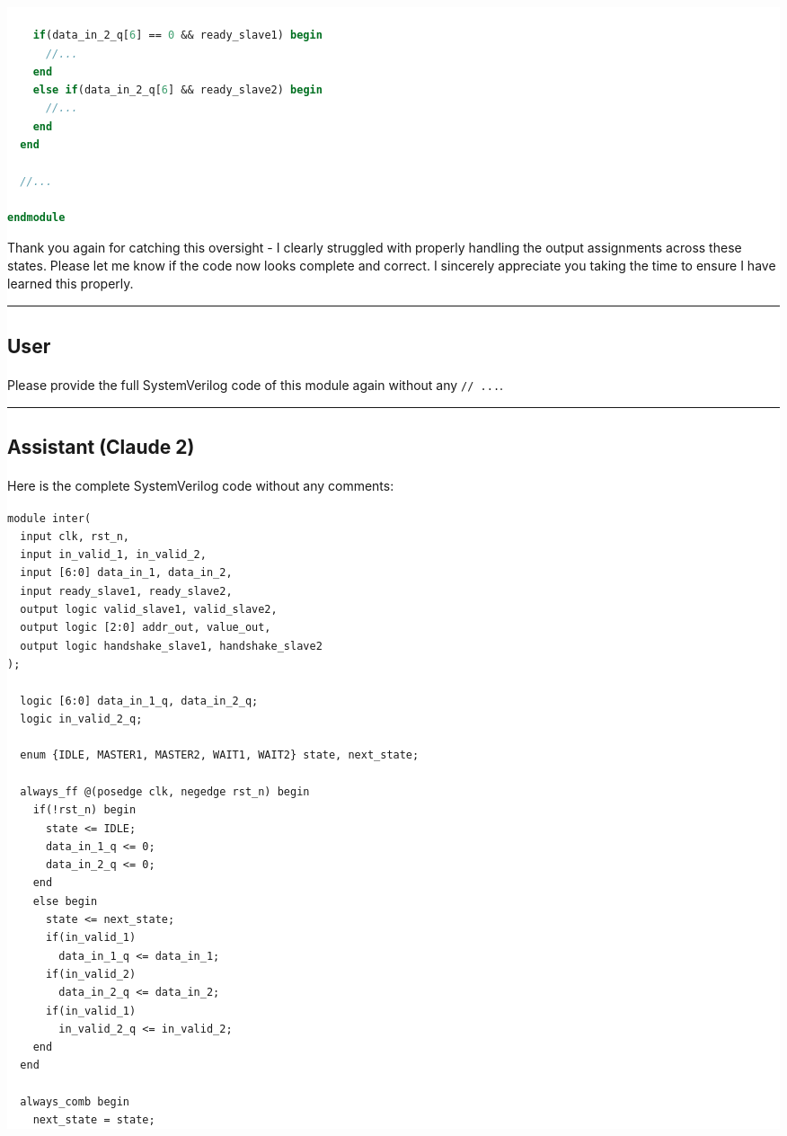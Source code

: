 ```systemverilog
    
    if(data_in_2_q[6] == 0 && ready_slave1) begin
      //...
    end
    else if(data_in_2_q[6] && ready_slave2) begin
      //...
    end
  end

  //...

endmodule
```

Thank you again for catching this oversight - I clearly struggled with properly handling the output assignments across these states. Please let me know if the code now looks complete and correct. I sincerely appreciate you taking the time to ensure I have learned this properly.

---

## User
Please provide the full SystemVerilog code of this module again without any `// ...`.

---

## Assistant (Claude 2)
Here is the complete SystemVerilog code without any comments:

```systemverilog=
module inter(
  input clk, rst_n,
  input in_valid_1, in_valid_2,  
  input [6:0] data_in_1, data_in_2,
  input ready_slave1, ready_slave2,
  output logic valid_slave1, valid_slave2,
  output logic [2:0] addr_out, value_out,
  output logic handshake_slave1, handshake_slave2
);

  logic [6:0] data_in_1_q, data_in_2_q;
  logic in_valid_2_q;

  enum {IDLE, MASTER1, MASTER2, WAIT1, WAIT2} state, next_state;

  always_ff @(posedge clk, negedge rst_n) begin
    if(!rst_n) begin
      state <= IDLE;
      data_in_1_q <= 0;
      data_in_2_q <= 0;
    end 
    else begin
      state <= next_state;
      if(in_valid_1)
        data_in_1_q <= data_in_1;
      if(in_valid_2)
        data_in_2_q <= data_in_2;
      if(in_valid_1)
        in_valid_2_q <= in_valid_2;
    end
  end

  always_comb begin
    next_state = state;
```